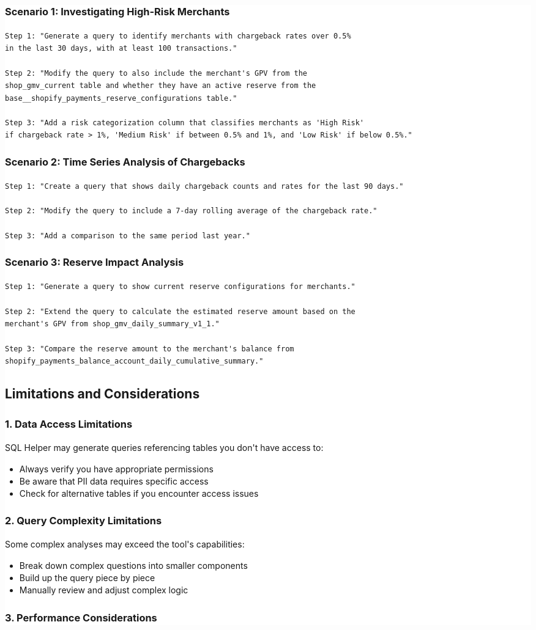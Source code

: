 ### Scenario 1: Investigating High-Risk Merchants

```
Step 1: "Generate a query to identify merchants with chargeback rates over 0.5% 
in the last 30 days, with at least 100 transactions."

Step 2: "Modify the query to also include the merchant's GPV from the 
shop_gmv_current table and whether they have an active reserve from the 
base__shopify_payments_reserve_configurations table."

Step 3: "Add a risk categorization column that classifies merchants as 'High Risk' 
if chargeback rate > 1%, 'Medium Risk' if between 0.5% and 1%, and 'Low Risk' if below 0.5%."
```

### Scenario 2: Time Series Analysis of Chargebacks

```
Step 1: "Create a query that shows daily chargeback counts and rates for the last 90 days."

Step 2: "Modify the query to include a 7-day rolling average of the chargeback rate."

Step 3: "Add a comparison to the same period last year."
```

### Scenario 3: Reserve Impact Analysis

```
Step 1: "Generate a query to show current reserve configurations for merchants."

Step 2: "Extend the query to calculate the estimated reserve amount based on the 
merchant's GPV from shop_gmv_daily_summary_v1_1."

Step 3: "Compare the reserve amount to the merchant's balance from 
shopify_payments_balance_account_daily_cumulative_summary."
```

## Limitations and Considerations

### 1. Data Access Limitations

SQL Helper may generate queries referencing tables you don't have access to:
- Always verify you have appropriate permissions
- Be aware that PII data requires specific access
- Check for alternative tables if you encounter access issues

### 2. Query Complexity Limitations

Some complex analyses may exceed the tool's capabilities:
- Break down complex questions into smaller components
- Build up the query piece by piece
- Manually review and adjust complex logic

### 3. Performance Considerations
